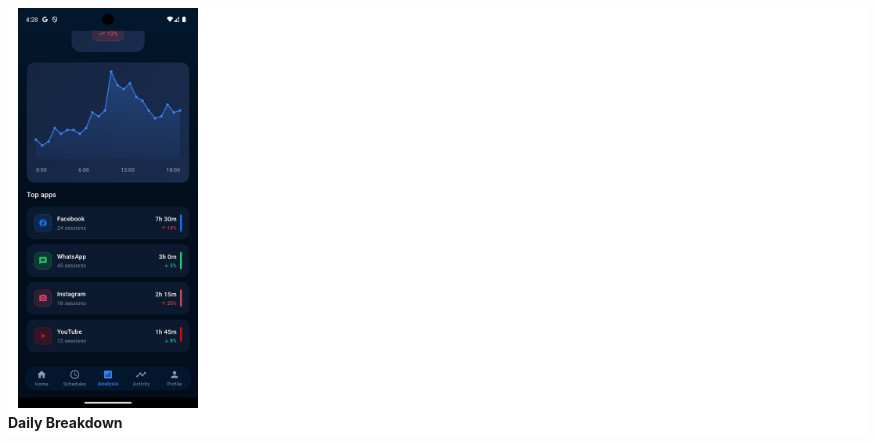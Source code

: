 <img src="images/analys/day_analys2.png" alt="Daily Details" width="200" height="400"/><br/>
<strong>Daily Breakdown</strong>
</td>
<td align="center">